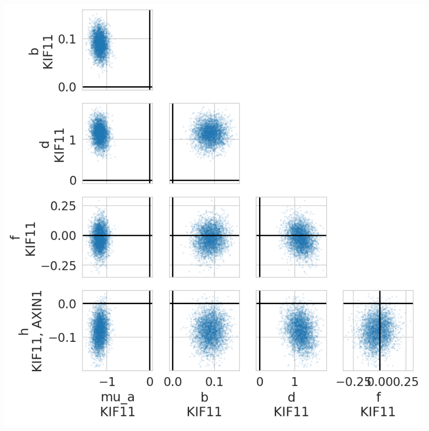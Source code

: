 ![png](031_single-lineage-liver-inspection_007_files/031_single-lineage-liver-inspection_007_38_0.png)




